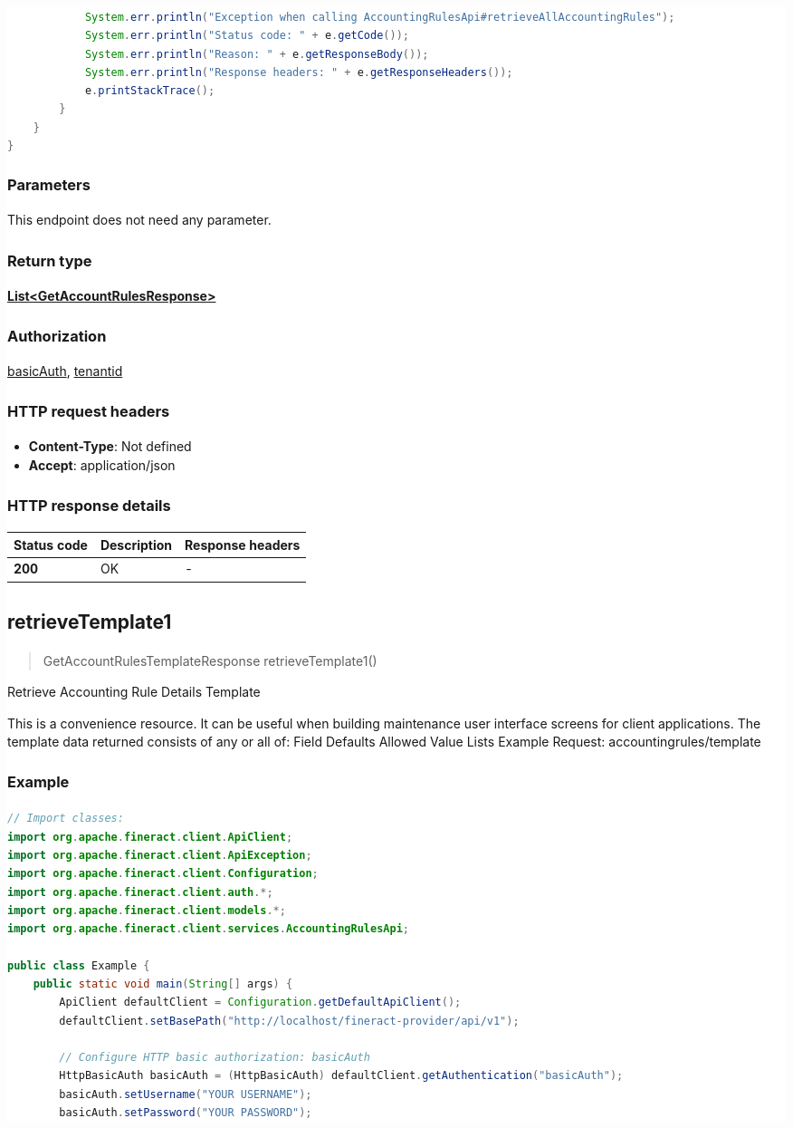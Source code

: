 ```java
            System.err.println("Exception when calling AccountingRulesApi#retrieveAllAccountingRules");
            System.err.println("Status code: " + e.getCode());
            System.err.println("Reason: " + e.getResponseBody());
            System.err.println("Response headers: " + e.getResponseHeaders());
            e.printStackTrace();
        }
    }
}
```

### Parameters

This endpoint does not need any parameter.

### Return type

[**List&lt;GetAccountRulesResponse&gt;**](GetAccountRulesResponse.md)

### Authorization

[basicAuth](../README.md#basicAuth), [tenantid](../README.md#tenantid)

### HTTP request headers

- **Content-Type**: Not defined
- **Accept**: application/json


### HTTP response details
| Status code | Description | Response headers |
|-------------|-------------|------------------|
| **200** | OK |  -  |


## retrieveTemplate1

> GetAccountRulesTemplateResponse retrieveTemplate1()

Retrieve Accounting Rule Details Template

This is a convenience resource. It can be useful when building maintenance user interface screens for client applications. The template data returned consists of any or all of:  Field Defaults Allowed Value Lists Example Request:  accountingrules/template

### Example

```java
// Import classes:
import org.apache.fineract.client.ApiClient;
import org.apache.fineract.client.ApiException;
import org.apache.fineract.client.Configuration;
import org.apache.fineract.client.auth.*;
import org.apache.fineract.client.models.*;
import org.apache.fineract.client.services.AccountingRulesApi;

public class Example {
    public static void main(String[] args) {
        ApiClient defaultClient = Configuration.getDefaultApiClient();
        defaultClient.setBasePath("http://localhost/fineract-provider/api/v1");
        
        // Configure HTTP basic authorization: basicAuth
        HttpBasicAuth basicAuth = (HttpBasicAuth) defaultClient.getAuthentication("basicAuth");
        basicAuth.setUsername("YOUR USERNAME");
        basicAuth.setPassword("YOUR PASSWORD");
```